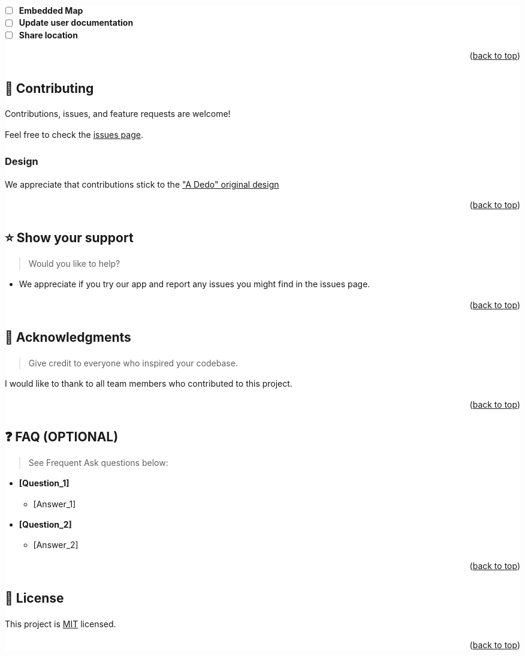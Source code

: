 - [ ] **Embedded Map**
- [ ] **Update user documentation**
- [ ] **Share location**

<p align="right">(<a href="#readme-top">back to top</a>)</p>



## 🤝 Contributing <a name="contributing"></a>

Contributions, issues, and feature requests are welcome!

Feel free to check the [issues page](https://github.com/No-Country/c18-10-t-node-react/issues).

### Design

We appreciate that contributions stick to the [ "A Dedo" original design](https://www.figma.com/design/YbC0ufOAtOibXYnZdOMqz3/a-dedo?node-id=0-1&t=KKktJ5fEKnxu5gFy-0)

<p align="right">(<a href="#readme-top">back to top</a>)</p>



## ⭐️ Show your support <a name="support"></a>

> Would you like to help?

- We appreciate if you try our app and report any issues you might find in the issues page.

<p align="right">(<a href="#readme-top">back to top</a>)</p>



## 🙏 Acknowledgments <a name="acknowledgements"></a>

> Give credit to everyone who inspired your codebase.

I would like to thank to all team members who contributed to this project.

<p align="right">(<a href="#readme-top">back to top</a>)</p>



## ❓ FAQ (OPTIONAL) <a name="faq"></a>

> See Frequent Ask questions below:

- **[Question_1]**

  - [Answer_1]

- **[Question_2]**

  - [Answer_2]

<p align="right">(<a href="#readme-top">back to top</a>)</p>



## 📝 License <a name="license"></a>

This project is [MIT](./LICENSE) licensed.

<p align="right">(<a href="#readme-top">back to top</a>)</p>
